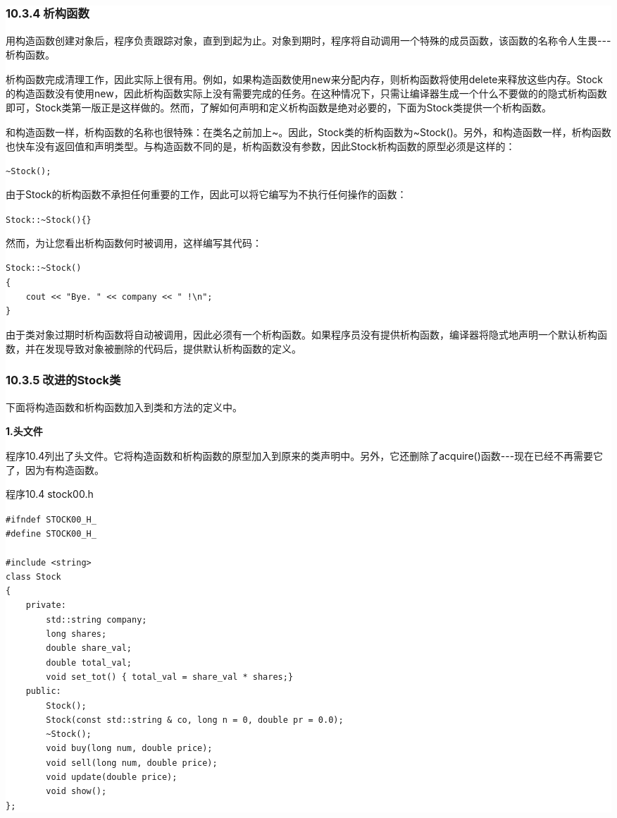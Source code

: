 
### 10.3.4 析构函数

用构造函数创建对象后，程序负责跟踪对象，直到到起为止。对象到期时，程序将自动调用一个特殊的成员函数，该函数的名称令人生畏---析构函数。

析构函数完成清理工作，因此实际上很有用。例如，如果构造函数使用new来分配内存，则析构函数将使用delete来释放这些内存。Stock的构造函数没有使用new，因此析构函数实际上没有需要完成的任务。在这种情况下，只需让编译器生成一个什么不要做的的隐式析构函数即可，Stock类第一版正是这样做的。然而，了解如何声明和定义析构函数是绝对必要的，下面为Stock类提供一个析构函数。

和构造函数一样，析构函数的名称也很特殊：在类名之前加上~。因此，Stock类的析构函数为~Stock()。另外，和构造函数一样，析构函数也快车没有返回值和声明类型。与构造函数不同的是，析构函数没有参数，因此Stock析构函数的原型必须是这样的：

	~Stock();

由于Stock的析构函数不承担任何重要的工作，因此可以将它编写为不执行任何操作的函数：

	Stock::~Stock(){}

然而，为让您看出析构函数何时被调用，这样编写其代码：

	Stock::~Stock()
	{
		cout << "Bye. " << company << " !\n";
	} 


由于类对象过期时析构函数将自动被调用，因此必须有一个析构函数。如果程序员没有提供析构函数，编译器将隐式地声明一个默认析构函数，并在发现导致对象被删除的代码后，提供默认析构函数的定义。

### 10.3.5 改进的Stock类

下面将构造函数和析构函数加入到类和方法的定义中。

__1.头文件__

程序10.4列出了头文件。它将构造函数和析构函数的原型加入到原来的类声明中。另外，它还删除了acquire()函数---现在已经不再需要它了，因为有构造函数。

程序10.4 stock00.h

	#ifndef STOCK00_H_
	#define STOCK00_H_
	
	#include <string>
	class Stock
	{
		private:
			std::string company;
			long shares;
			double share_val;
			double total_val;
			void set_tot() { total_val = share_val * shares;}
		public:
			Stock();
			Stock(const std::string & co, long n = 0, double pr = 0.0);
			~Stock();
			void buy(long num, double price);
			void sell(long num, double price);
			void update(double price);
			void show();
	};
	